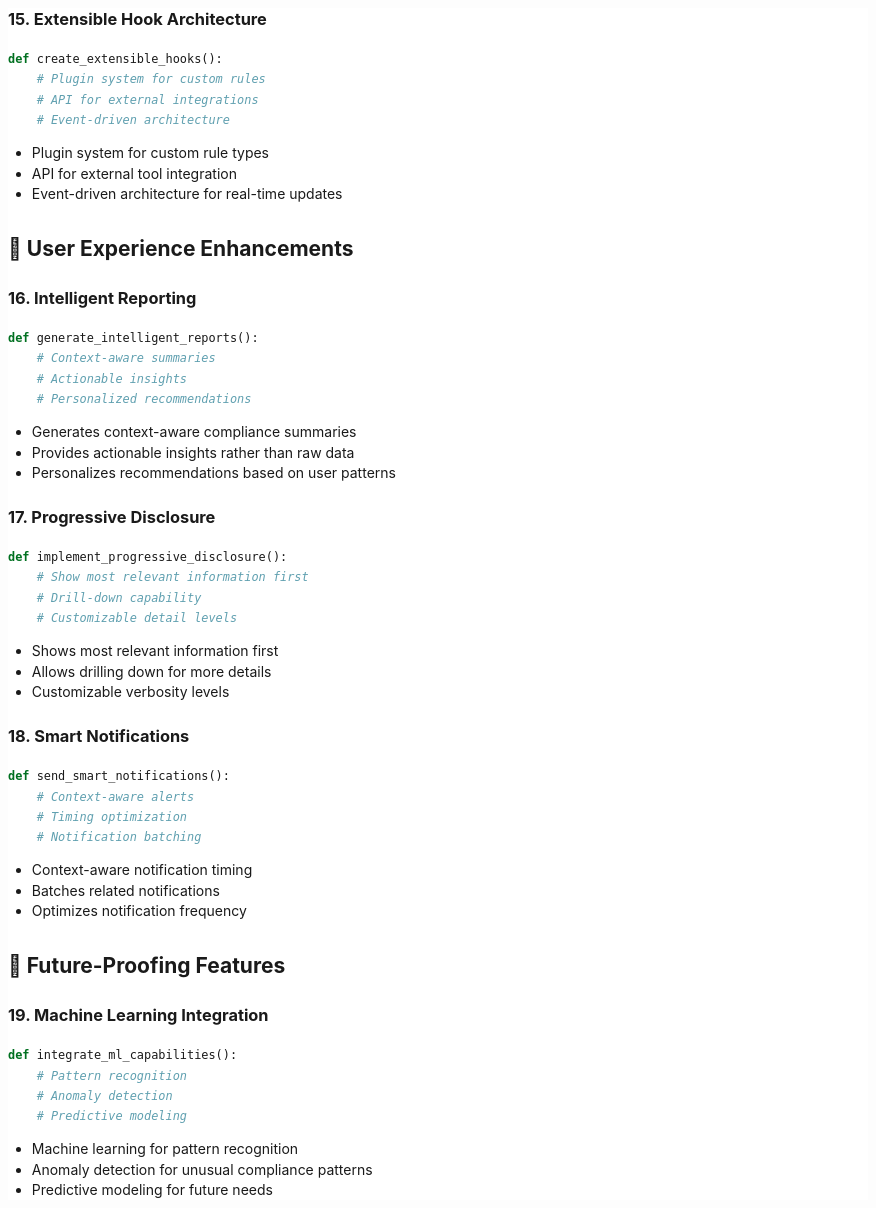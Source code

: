 ### 15. **Extensible Hook Architecture**
```python
def create_extensible_hooks():
    # Plugin system for custom rules
    # API for external integrations
    # Event-driven architecture
```
- Plugin system for custom rule types
- API for external tool integration
- Event-driven architecture for real-time updates

## 🎯 User Experience Enhancements

### 16. **Intelligent Reporting**
```python
def generate_intelligent_reports():
    # Context-aware summaries
    # Actionable insights
    # Personalized recommendations
```
- Generates context-aware compliance summaries
- Provides actionable insights rather than raw data
- Personalizes recommendations based on user patterns

### 17. **Progressive Disclosure**
```python
def implement_progressive_disclosure():
    # Show most relevant information first
    # Drill-down capability
    # Customizable detail levels
```
- Shows most relevant information first
- Allows drilling down for more details
- Customizable verbosity levels

### 18. **Smart Notifications**
```python
def send_smart_notifications():
    # Context-aware alerts
    # Timing optimization
    # Notification batching
```
- Context-aware notification timing
- Batches related notifications
- Optimizes notification frequency

## 🔮 Future-Proofing Features

### 19. **Machine Learning Integration**
```python
def integrate_ml_capabilities():
    # Pattern recognition
    # Anomaly detection
    # Predictive modeling
```
- Machine learning for pattern recognition
- Anomaly detection for unusual compliance patterns
- Predictive modeling for future needs

